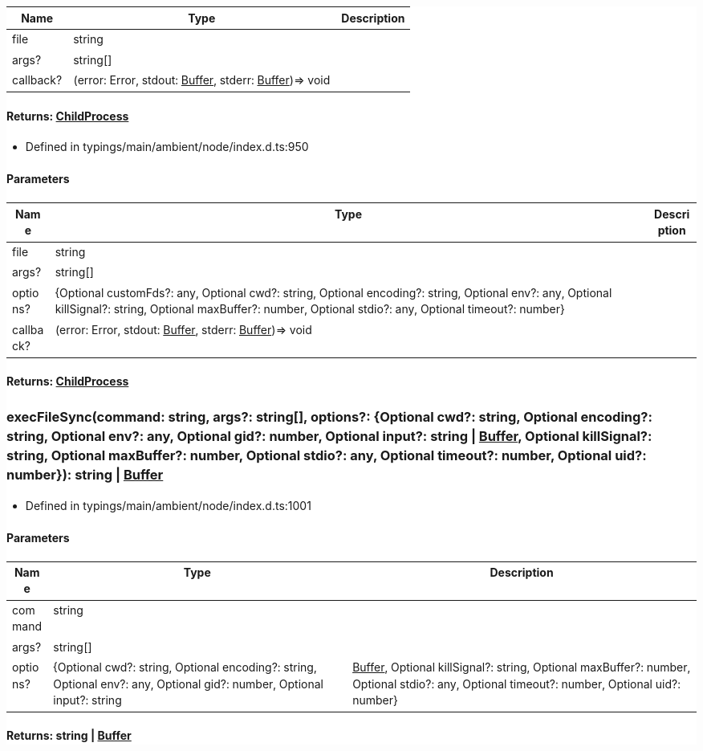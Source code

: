 | Name | Type | Description |
| ---- | ---- | ---- |
| file | string|  |
| args? | string[]|  |
| callback? | (error: Error, stdout: [Buffer](../interfaces/_typings_main_ambient_node_index_d_.buffer.md), stderr: [Buffer](../interfaces/_typings_main_ambient_node_index_d_.buffer.md))=> void|  |

#### Returns: [ChildProcess](../interfaces/_typings_main_ambient_node_index_d_._child_process_.childprocess.md)
  
* Defined in typings/main/ambient/node/index.d.ts:950


#### Parameters

| Name | Type | Description |
| ---- | ---- | ---- |
| file | string|  |
| args? | string[]|  |
| options? | \{Optional customFds?: any, Optional cwd?: string, Optional encoding?: string, Optional env?: any, Optional killSignal?: string, Optional maxBuffer?: number, Optional stdio?: any, Optional timeout?: number\}|  |
| callback? | (error: Error, stdout: [Buffer](../interfaces/_typings_main_ambient_node_index_d_.buffer.md), stderr: [Buffer](../interfaces/_typings_main_ambient_node_index_d_.buffer.md))=> void|  |

#### Returns: [ChildProcess](../interfaces/_typings_main_ambient_node_index_d_._child_process_.childprocess.md)

### execFileSync(command: string, args?: string[], options?: \{Optional cwd?: string, Optional encoding?: string, Optional env?: any, Optional gid?: number, Optional input?: string | [Buffer](../interfaces/_typings_main_ambient_node_index_d_.buffer.md), Optional killSignal?: string, Optional maxBuffer?: number, Optional stdio?: any, Optional timeout?: number, Optional uid?: number\}): string | [Buffer](../interfaces/_typings_main_ambient_node_index_d_.buffer.md)
  
* Defined in typings/main/ambient/node/index.d.ts:1001


#### Parameters

| Name | Type | Description |
| ---- | ---- | ---- |
| command | string|  |
| args? | string[]|  |
| options? | \{Optional cwd?: string, Optional encoding?: string, Optional env?: any, Optional gid?: number, Optional input?: string | [Buffer](../interfaces/_typings_main_ambient_node_index_d_.buffer.md), Optional killSignal?: string, Optional maxBuffer?: number, Optional stdio?: any, Optional timeout?: number, Optional uid?: number\}|  |

#### Returns: string | [Buffer](../interfaces/_typings_main_ambient_node_index_d_.buffer.md)

